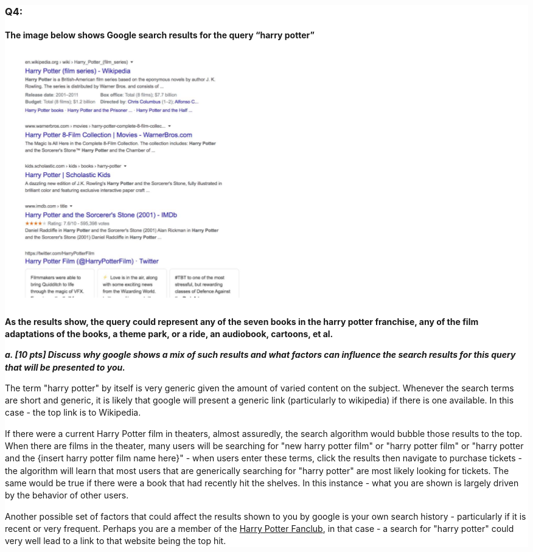 
### Q4:


**The image below shows Google search results for the query “harry potter”**

![HarryPotter](harry_potter.png)

**As the results show, the query could represent any of the seven books in the harry potter franchise, any of the film adaptations of the books, a theme park, or a ride, an audiobook, cartoons, et al.**
 
 
***a. [10 pts] Discuss why google shows a mix of such results and what factors can influence the search results for this query that will be presented to you.***
 
The term "harry potter" by itself is very generic given the amount of varied content on the subject. Whenever the search terms are short and generic, it is likely that google will present a generic link (particularly to wikipedia) if there is one available. In this case - the top link is to Wikipedia. 

If there were a current Harry Potter film in theaters, almost assuredly, the search algorithm would bubble those results to the top. When there are films in the theater, many users will be searching for "new harry potter film" or "harry potter film" or "harry potter and the {insert harry potter film name here}" - when users enter these terms, click the results then navigate to purchase tickets - the algorithm will learn that most users that are generically searching for "harry potter" are most likely looking for tickets. The same would be true if there were a book that had recently hit the shelves. In this instance - what you are shown is largely driven by the behavior of other users. 

Another possible set of factors that could affect the results shown to you by google is your own search history - particularly if it is recent or very frequent. Perhaps you are a member of the [Harry Potter Fanclub](wwww.wizardingworld.com), in that case - a search for "harry potter" could very well lead to a link to that website being the top hit. 
